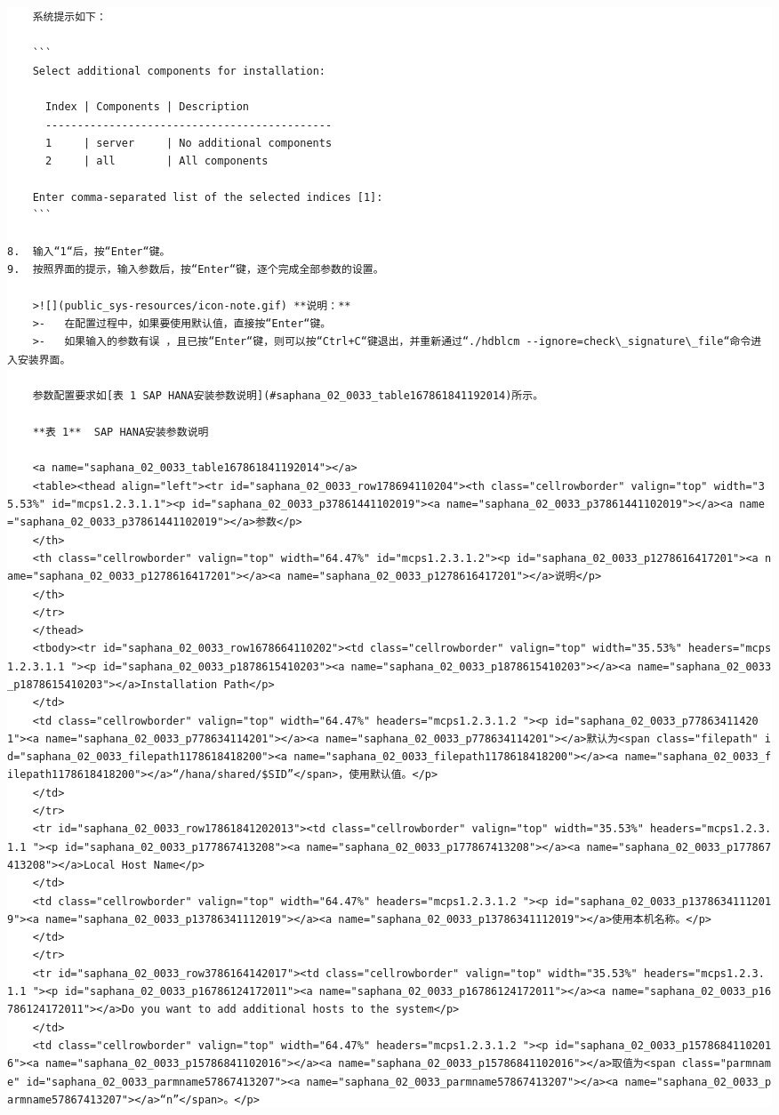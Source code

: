         系统提示如下：

        ```
        Select additional components for installation:
        
          Index | Components | Description
          ---------------------------------------------
          1     | server     | No additional components
          2     | all        | All components
        
        Enter comma-separated list of the selected indices [1]:
        ```

    8.  输入“1“后，按“Enter“键。
    9.  按照界面的提示，输入参数后，按“Enter“键，逐个完成全部参数的设置。

        >![](public_sys-resources/icon-note.gif) **说明：**   
        >-   在配置过程中，如果要使用默认值，直接按“Enter“键。  
        >-   如果输入的参数有误 ，且已按“Enter“键，则可以按“Ctrl+C“键退出，并重新通过“./hdblcm --ignore=check\_signature\_file“命令进入安装界面。  

        参数配置要求如[表 1 SAP HANA安装参数说明](#saphana_02_0033_table167861841192014)所示。

        **表 1**  SAP HANA安装参数说明

        <a name="saphana_02_0033_table167861841192014"></a>
        <table><thead align="left"><tr id="saphana_02_0033_row178694110204"><th class="cellrowborder" valign="top" width="35.53%" id="mcps1.2.3.1.1"><p id="saphana_02_0033_p37861441102019"><a name="saphana_02_0033_p37861441102019"></a><a name="saphana_02_0033_p37861441102019"></a>参数</p>
        </th>
        <th class="cellrowborder" valign="top" width="64.47%" id="mcps1.2.3.1.2"><p id="saphana_02_0033_p1278616417201"><a name="saphana_02_0033_p1278616417201"></a><a name="saphana_02_0033_p1278616417201"></a>说明</p>
        </th>
        </tr>
        </thead>
        <tbody><tr id="saphana_02_0033_row1678664110202"><td class="cellrowborder" valign="top" width="35.53%" headers="mcps1.2.3.1.1 "><p id="saphana_02_0033_p1878615410203"><a name="saphana_02_0033_p1878615410203"></a><a name="saphana_02_0033_p1878615410203"></a>Installation Path</p>
        </td>
        <td class="cellrowborder" valign="top" width="64.47%" headers="mcps1.2.3.1.2 "><p id="saphana_02_0033_p778634114201"><a name="saphana_02_0033_p778634114201"></a><a name="saphana_02_0033_p778634114201"></a>默认为<span class="filepath" id="saphana_02_0033_filepath1178618418200"><a name="saphana_02_0033_filepath1178618418200"></a><a name="saphana_02_0033_filepath1178618418200"></a>“/hana/shared/$SID”</span>，使用默认值。</p>
        </td>
        </tr>
        <tr id="saphana_02_0033_row17861841202013"><td class="cellrowborder" valign="top" width="35.53%" headers="mcps1.2.3.1.1 "><p id="saphana_02_0033_p177867413208"><a name="saphana_02_0033_p177867413208"></a><a name="saphana_02_0033_p177867413208"></a>Local Host Name</p>
        </td>
        <td class="cellrowborder" valign="top" width="64.47%" headers="mcps1.2.3.1.2 "><p id="saphana_02_0033_p13786341112019"><a name="saphana_02_0033_p13786341112019"></a><a name="saphana_02_0033_p13786341112019"></a>使用本机名称。</p>
        </td>
        </tr>
        <tr id="saphana_02_0033_row3786164142017"><td class="cellrowborder" valign="top" width="35.53%" headers="mcps1.2.3.1.1 "><p id="saphana_02_0033_p16786124172011"><a name="saphana_02_0033_p16786124172011"></a><a name="saphana_02_0033_p16786124172011"></a>Do you want to add additional hosts to the system</p>
        </td>
        <td class="cellrowborder" valign="top" width="64.47%" headers="mcps1.2.3.1.2 "><p id="saphana_02_0033_p15786841102016"><a name="saphana_02_0033_p15786841102016"></a><a name="saphana_02_0033_p15786841102016"></a>取值为<span class="parmname" id="saphana_02_0033_parmname57867413207"><a name="saphana_02_0033_parmname57867413207"></a><a name="saphana_02_0033_parmname57867413207"></a>“n”</span>。</p>